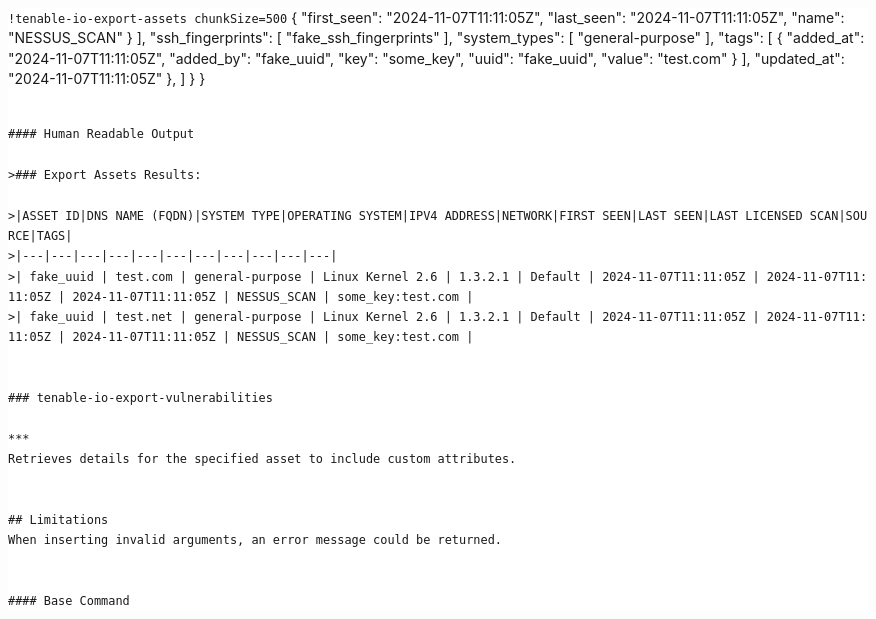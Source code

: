 ```!tenable-io-export-assets chunkSize=500```
                    {
                        "first_seen": "2024-11-07T11:11:05Z",
                        "last_seen": "2024-11-07T11:11:05Z",
                        "name": "NESSUS_SCAN"
                    }
                ],
                "ssh_fingerprints": [
                    "fake_ssh_fingerprints"
                ],
                "system_types": [
                    "general-purpose"
                ],
                "tags": [
                    {
                        "added_at": "2024-11-07T11:11:05Z",
                        "added_by": "fake_uuid",
                        "key": "some_key",
                        "uuid": "fake_uuid",
                        "value": "test.com"
                    }
                ],
                "updated_at": "2024-11-07T11:11:05Z"
            },
        ]
    }
}
```

#### Human Readable Output

>### Export Assets Results:

>|ASSET ID|DNS NAME (FQDN)|SYSTEM TYPE|OPERATING SYSTEM|IPV4 ADDRESS|NETWORK|FIRST SEEN|LAST SEEN|LAST LICENSED SCAN|SOURCE|TAGS|
>|---|---|---|---|---|---|---|---|---|---|---|
>| fake_uuid | test.com | general-purpose | Linux Kernel 2.6 | 1.3.2.1 | Default | 2024-11-07T11:11:05Z | 2024-11-07T11:11:05Z | 2024-11-07T11:11:05Z | NESSUS_SCAN | some_key:test.com |
>| fake_uuid | test.net | general-purpose | Linux Kernel 2.6 | 1.3.2.1 | Default | 2024-11-07T11:11:05Z | 2024-11-07T11:11:05Z | 2024-11-07T11:11:05Z | NESSUS_SCAN | some_key:test.com |


### tenable-io-export-vulnerabilities

***
Retrieves details for the specified asset to include custom attributes.


## Limitations
When inserting invalid arguments, an error message could be returned.


#### Base Command
